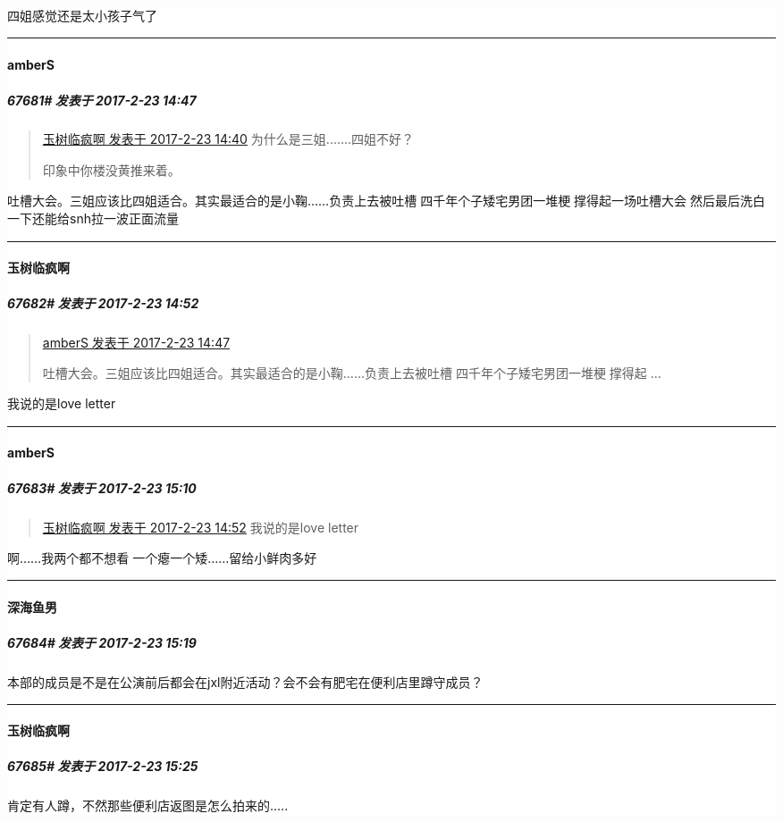 四姐感觉还是太小孩子气了


-----

####  amberS  
##### 67681#       发表于 2017-2-23 14:47


<blockquote><a href="httphttps://bbs.saraba1st.com/2b/forum.php?mod=redirect&amp;amp;goto=findpost&amp;amp;pid=35303372&amp;amp;ptid=1105387" target="_blank">玉树临疯啊 发表于 2017-2-23 14:40</a>
为什么是三姐.......四姐不好？

印象中你楼没黄推来着。</blockquote>
吐槽大会。三姐应该比四姐适合。其实最适合的是小鞠……负责上去被吐槽 四千年个子矮宅男团一堆梗 撑得起一场吐槽大会 然后最后洗白一下还能给snh拉一波正面流量


-----

####  玉树临疯啊  
##### 67682#       发表于 2017-2-23 14:52


<blockquote><a href="httphttps://bbs.saraba1st.com/2b/forum.php?mod=redirect&amp;goto=findpost&amp;pid=35303446&amp;ptid=1105387" target="_blank">amberS 发表于 2017-2-23 14:47</a>

吐槽大会。三姐应该比四姐适合。其实最适合的是小鞠……负责上去被吐槽 四千年个子矮宅男团一堆梗 撑得起 ...</blockquote>
我说的是love letter


-----

####  amberS  
##### 67683#       发表于 2017-2-23 15:10


<blockquote><a href="httphttps://bbs.saraba1st.com/2b/forum.php?mod=redirect&amp;amp;goto=findpost&amp;amp;pid=35303494&amp;amp;ptid=1105387" target="_blank">玉树临疯啊 发表于 2017-2-23 14:52</a>
我说的是love letter</blockquote>
啊……我两个都不想看 一个瘪一个矮……留给小鲜肉多好


-----

####  深海鱼男  
##### 67684#       发表于 2017-2-23 15:19


本部的成员是不是在公演前后都会在jxl附近活动？会不会有肥宅在便利店里蹲守成员？


-----

####  玉树临疯啊  
##### 67685#       发表于 2017-2-23 15:25


肯定有人蹲，不然那些便利店返图是怎么拍来的.....
